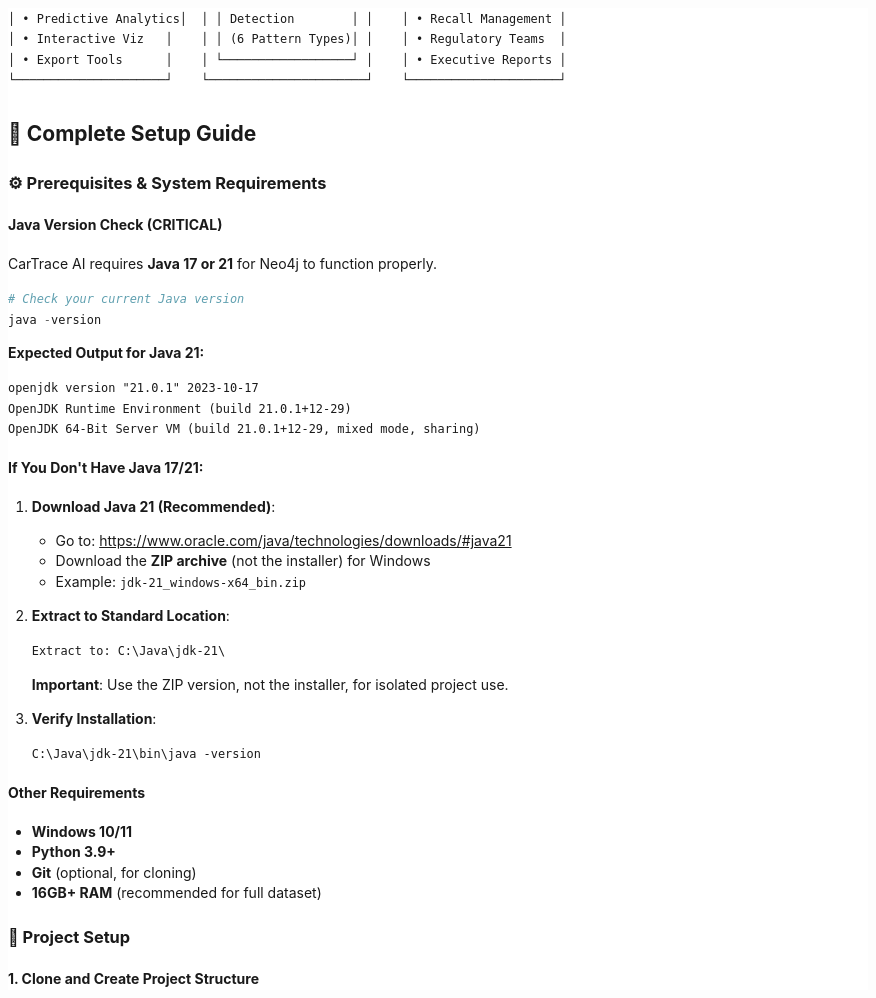 ```
│ • Predictive Analytics│  │ │ Detection        │ │    │ • Recall Management │
│ • Interactive Viz   │    │ │ (6 Pattern Types)│ │    │ • Regulatory Teams  │
│ • Export Tools      │    │ └──────────────────┘ │    │ • Executive Reports │
└─────────────────────┘    └──────────────────────┘    └─────────────────────┘
```

## 🚀 Complete Setup Guide

### ⚙️ Prerequisites & System Requirements

#### **Java Version Check (CRITICAL)**
CarTrace AI requires **Java 17 or 21** for Neo4j to function properly.

```powershell
# Check your current Java version
java -version
```

**Expected Output for Java 21:**
```
openjdk version "21.0.1" 2023-10-17
OpenJDK Runtime Environment (build 21.0.1+12-29)
OpenJDK 64-Bit Server VM (build 21.0.1+12-29, mixed mode, sharing)
```

#### **If You Don't Have Java 17/21:**

1. **Download Java 21 (Recommended)**:
   - Go to: https://www.oracle.com/java/technologies/downloads/#java21
   - Download the **ZIP archive** (not the installer) for Windows
   - Example: `jdk-21_windows-x64_bin.zip`

2. **Extract to Standard Location**:
   ```
   Extract to: C:\Java\jdk-21\
   ```
   
   **Important**: Use the ZIP version, not the installer, for isolated project use.

3. **Verify Installation**:
   ```
   C:\Java\jdk-21\bin\java -version
   ```

#### **Other Requirements**
- **Windows 10/11**
- **Python 3.9+** 
- **Git** (optional, for cloning)
- **16GB+ RAM** (recommended for full dataset)

### 📁 Project Setup

#### **1. Clone and Create Project Structure**
